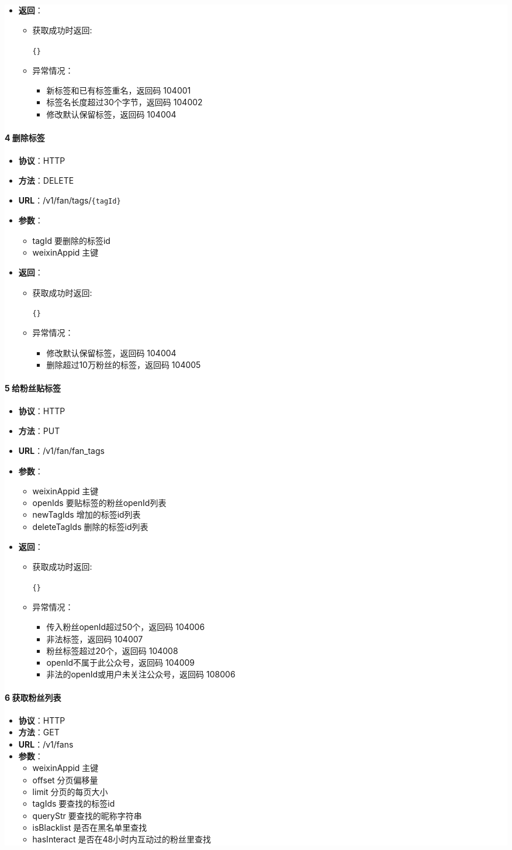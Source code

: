 * **返回**：
    * 获取成功时返回:
       
        ```
        {}
        ```
    * 异常情况：
        * 新标签和已有标签重名，返回码 104001
        * 标签名长度超过30个字节，返回码 104002
        * 修改默认保留标签，返回码 104004
        
#### 4 删除标签
* **协议**：HTTP
* **方法**：DELETE
* **URL**：/v1/fan/tags/`{tagId}`
* **参数**：
    * tagId 要删除的标签id
    * weixinAppid 主键

* **返回**：
    * 获取成功时返回:
       
        ```
        {}
        ```
    * 异常情况：
        * 修改默认保留标签，返回码 104004 
        * 删除超过10万粉丝的标签，返回码 104005
        
#### 5 给粉丝贴标签
* **协议**：HTTP
* **方法**：PUT
* **URL**：/v1/fan/fan_tags
* **参数**：
    * weixinAppid 主键
    * openIds 要贴标签的粉丝openId列表
    * newTagIds 增加的标签id列表
    * deleteTagIds 删除的标签id列表

* **返回**：
    * 获取成功时返回:
       
        ```
        {}
        ```
    * 异常情况：
        * 传入粉丝openId超过50个，返回码 104006 
        * 非法标签，返回码 104007
        * 粉丝标签超过20个，返回码 104008
        * openId不属于此公众号，返回码 104009
        * 非法的openId或用户未关注公众号，返回码 108006
        
#### 6 获取粉丝列表
* **协议**：HTTP
* **方法**：GET
* **URL**：/v1/fans
* **参数**：
    * weixinAppid 主键
    * offset 分页偏移量
    * limit 分页的每页大小
    * tagIds 要查找的标签id
    * queryStr 要查找的昵称字符串
    * isBlacklist 是否在黑名单里查找
    * hasInteract 是否在48小时内互动过的粉丝里查找
